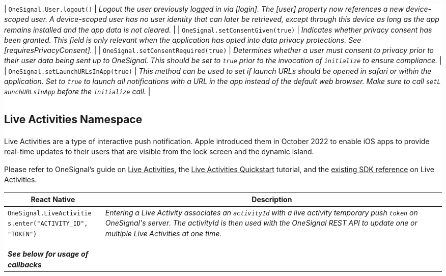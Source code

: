 | `OneSignal.User.logout()`                       | _Logout the user previously logged in via [login]. The [user] property now references a new device-scoped user. A device-scoped user has no user identity that can later be retrieved, except through this device as long as the app remains installed and the app data is not cleared._                                                                                                                                                                                                                                                                                                                                                                                                                                                                                                                                                                                                                                                                                                                                                                             |
| `OneSignal.setConsentGiven(true)`               | _Indicates whether privacy consent has been granted. This field is only relevant when the application has opted into data privacy protections. See [requiresPrivacyConsent]._                                                                                                                                                                                                                                                                                                                                                                                                                                                                                                                                                                                                                                                                                                                                                                                                                                                                                        |
| `OneSignal.setConsentRequired(true)`            | _Determines whether a user must consent to privacy prior to their user data being sent up to OneSignal. This should be set to `true` prior to the invocation of `initialize` to ensure compliance._                                                                                                                                                                                                                                                                                                                                                                                                                                                                                                                                                                                                                                                                                                                                                                                                                                                                  |
| `OneSignal.setLaunchURLsInApp(true)`            | _This method can be used to set if launch URLs should be opened in safari or within the application. Set to `true` to launch all notifications with a URL in the app instead of the default web browser. Make sure to call `setLaunchURLsInApp` before the `initialize` call._                                                                                                                                                                                                                                                                                                                                                                                                                                                                                                                                                                                                                                                                                                                                                                                       |

## Live Activities Namespace

Live Activities are a type of interactive push notification. Apple introduced them in October 2022 to enable iOS apps to provide real-time updates to their users that are visible from the lock screen and the dynamic island.

Please refer to OneSignal’s guide on [Live Activities](https://documentation.onesignal.com/docs/live-activities), the [Live Activities Quickstart](https://documentation.onesignal.com/docs/live-activities-quickstart) tutorial, and the [existing SDK reference](https://documentation.onesignal.com/docs/sdk-reference#live-activities) on Live Activities.

| **React Native**                                                                                       | **Description**                                                                                                                                                                                                                         |
| ------------------------------------------------------------------------------------------------------ | --------------------------------------------------------------------------------------------------------------------------------------------------------------------------------------------------------------------------------------- |
| `OneSignal.LiveActivities.enter("ACTIVITY_ID", "TOKEN")`<br><br>**_See below for usage of callbacks_** | _Entering a Live Activity associates an `activityId` with a live activity temporary push `token` on OneSignal's server. The activityId is then used with the OneSignal REST API to update one or multiple Live Activities at one time._ |
